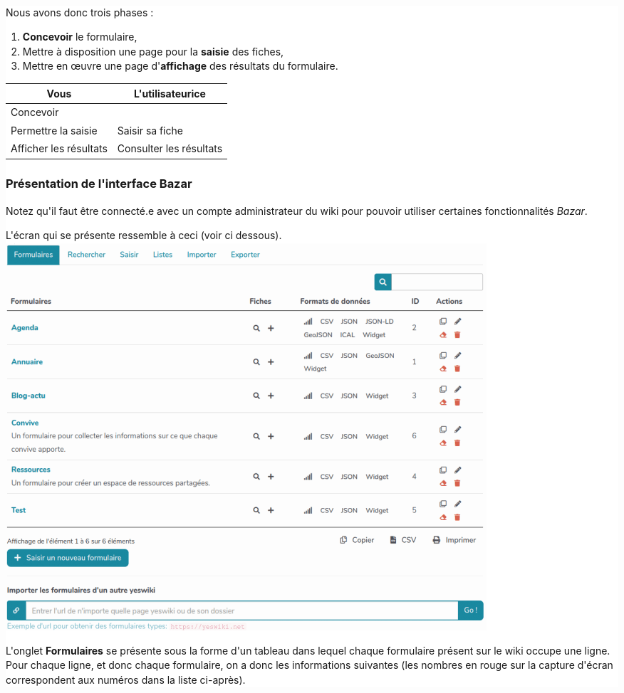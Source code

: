 Nous avons donc trois phases :  
1.   **Concevoir** le formulaire,
2.   Mettre à disposition une page pour la **saisie** des fiches,
3.   Mettre en œuvre une page d'**affichage** des résultats du formulaire.

| Vous | L'utilisateurice| 
| -------- | -------- | 
| Concevoir
| Permettre la saisie|Saisir sa fiche
| Afficher les résultats|Consulter les résultats

### Présentation de l'interface Bazar

Notez qu'il faut être connecté.e avec un compte administrateur du wiki pour pouvoir utiliser certaines fonctionnalités _Bazar_.  
  
L'écran qui se présente ressemble à ceci (voir ci dessous).  
[![image bazar.png (0.1MB)](images/DocBazarAcces_bazar_vignette_780_544_20220211165136_20220211155202.png)](https://quincaillere.org/formationgarecentrale2022/cache/DocBazarAcces_bazar_vignette_780_544_20220211165136_20220211155202.png)  

L'onglet **Formulaires** se présente sous la forme d'un tableau dans lequel chaque formulaire présent sur le wiki occupe une ligne.  
Pour chaque ligne, et donc chaque formulaire, on a donc les informations suivantes (les nombres en rouge sur la capture d'écran correspondent aux numéros dans la liste ci-après).  
